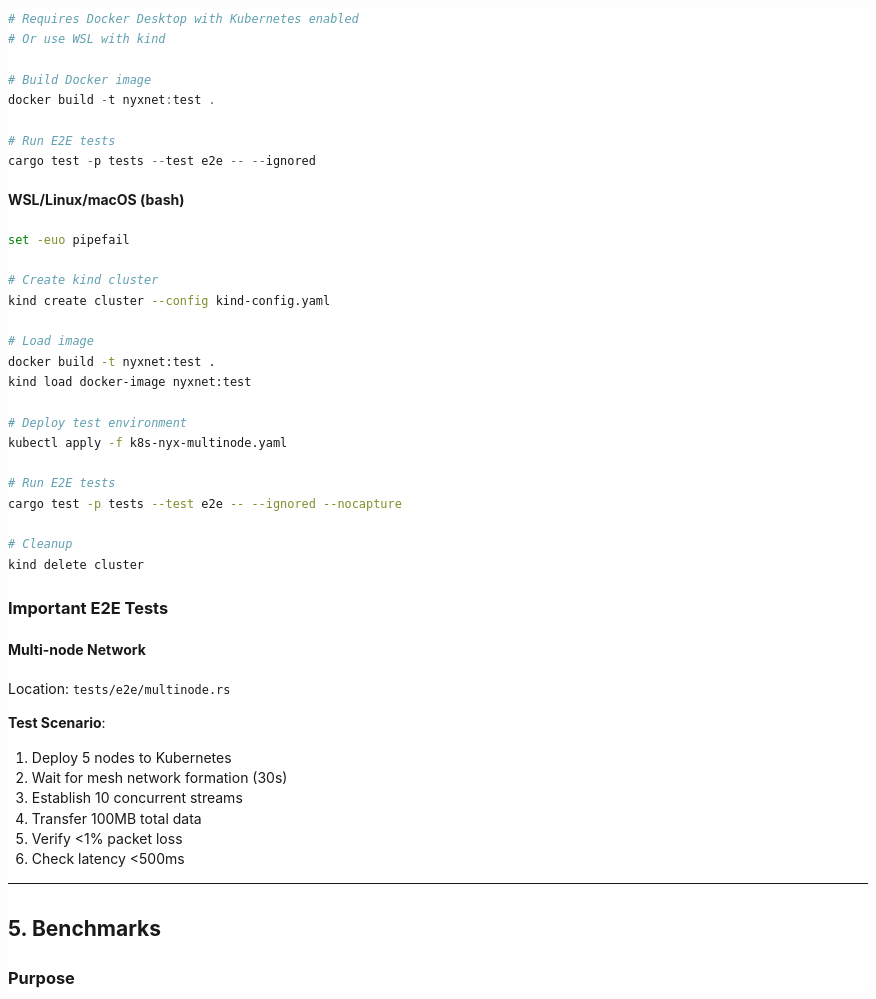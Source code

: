 ```powershell
# Requires Docker Desktop with Kubernetes enabled
# Or use WSL with kind

# Build Docker image
docker build -t nyxnet:test .

# Run E2E tests
cargo test -p tests --test e2e -- --ignored
```

#### WSL/Linux/macOS (bash)

```bash
set -euo pipefail

# Create kind cluster
kind create cluster --config kind-config.yaml

# Load image
docker build -t nyxnet:test .
kind load docker-image nyxnet:test

# Deploy test environment
kubectl apply -f k8s-nyx-multinode.yaml

# Run E2E tests
cargo test -p tests --test e2e -- --ignored --nocapture

# Cleanup
kind delete cluster
```

### Important E2E Tests

#### Multi-node Network

Location: `tests/e2e/multinode.rs`

**Test Scenario**:
1. Deploy 5 nodes to Kubernetes
2. Wait for mesh network formation (30s)
3. Establish 10 concurrent streams
4. Transfer 100MB total data
5. Verify <1% packet loss
6. Check latency <500ms

---

## 5. Benchmarks

### Purpose
